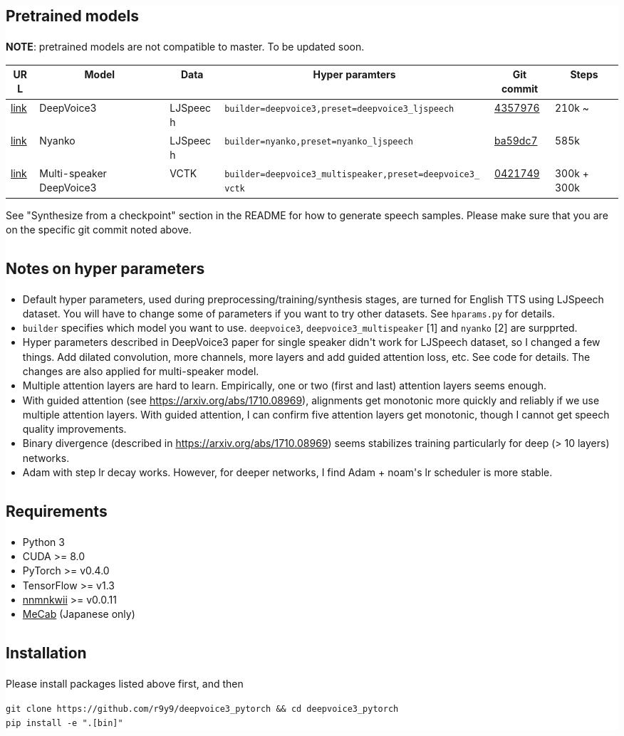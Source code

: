 ## Pretrained models

**NOTE**: pretrained models are not compatible to master. To be updated soon.

 | URL | Model      | Data     | Hyper paramters                                  | Git commit | Steps  |
 |-----|------------|----------|--------------------------------------------------|----------------------|--------|
 | [link](https://www.dropbox.com/s/cs6d070ommy2lmh/20171213_deepvoice3_checkpoint_step000210000.pth?dl=0) | DeepVoice3 | LJSpeech | `builder=deepvoice3,preset=deepvoice3_ljspeech` | [4357976](https://github.com/r9y9/deepvoice3_pytorch/tree/43579764f35de6b8bac2b18b52a06e4e11b705b2)| 210k ~ |
 |  [link](https://www.dropbox.com/s/1y8bt6bnggbzzlp/20171129_nyanko_checkpoint_step000585000.pth?dl=0)   | Nyanko     | LJSpeech | `builder=nyanko,preset=nyanko_ljspeech`     | [ba59dc7](https://github.com/r9y9/deepvoice3_pytorch/tree/ba59dc75374ca3189281f6028201c15066830116) | 585k |
  |  [link](https://www.dropbox.com/s/uzmtzgcedyu531k/20171222_deepvoice3_vctk108_checkpoint_step000300000.pth?dl=0)   | Multi-speaker DeepVoice3     | VCTK | `builder=deepvoice3_multispeaker,preset=deepvoice3_vctk`     | [0421749](https://github.com/r9y9/deepvoice3_pytorch/tree/0421749af908905d181f089f06956fddd0982d47) | 300k + 300k |

See "Synthesize from a checkpoint" section in the README for how to generate speech samples. Please make sure that you are on the specific git commit noted above.

## Notes on hyper parameters

- Default hyper parameters, used during preprocessing/training/synthesis stages, are turned for English TTS using LJSpeech dataset. You will have to change some of parameters if you want to try other datasets. See `hparams.py` for details.
- `builder` specifies which model you want to use. `deepvoice3`, `deepvoice3_multispeaker` [1] and `nyanko` [2] are surpprted.
- Hyper parameters described in DeepVoice3 paper for single speaker didn't work for LJSpeech dataset, so I changed a few things. Add dilated convolution, more channels, more layers and add guided attention loss, etc. See code for details. The changes are also applied for multi-speaker model.
- Multiple attention layers are hard to learn. Empirically, one or two (first and last) attention layers seems enough.
- With guided attention (see https://arxiv.org/abs/1710.08969), alignments get monotonic more quickly and reliably if we use multiple attention layers. With guided attention, I can confirm five attention layers get monotonic, though I cannot get speech quality improvements.
- Binary divergence (described in https://arxiv.org/abs/1710.08969) seems stabilizes training particularly for deep (> 10 layers) networks.
- Adam with step lr decay works. However, for deeper networks, I find Adam + noam's lr scheduler is more stable.

## Requirements

- Python 3
- CUDA >= 8.0
- PyTorch >= v0.4.0
- TensorFlow >= v1.3
- [nnmnkwii](https://github.com/r9y9/nnmnkwii) >= v0.0.11
- [MeCab](http://taku910.github.io/mecab/) (Japanese only)

## Installation

Please install packages listed above first, and then

```
git clone https://github.com/r9y9/deepvoice3_pytorch && cd deepvoice3_pytorch
pip install -e ".[bin]"
```
